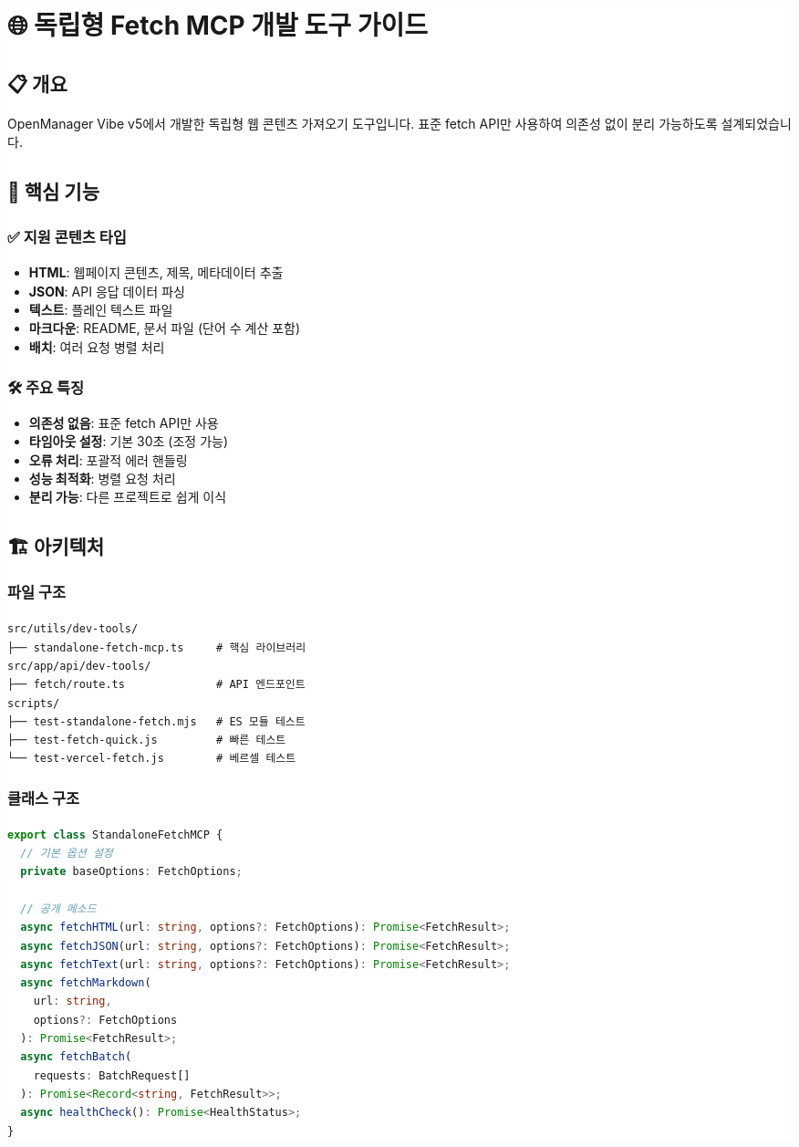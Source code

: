 # 🌐 독립형 Fetch MCP 개발 도구 가이드

## 📋 개요

OpenManager Vibe v5에서 개발한 독립형 웹 콘텐츠 가져오기 도구입니다.
표준 fetch API만 사용하여 의존성 없이 분리 가능하도록 설계되었습니다.

## 🎯 핵심 기능

### ✅ 지원 콘텐츠 타입

- **HTML**: 웹페이지 콘텐츠, 제목, 메타데이터 추출
- **JSON**: API 응답 데이터 파싱
- **텍스트**: 플레인 텍스트 파일
- **마크다운**: README, 문서 파일 (단어 수 계산 포함)
- **배치**: 여러 요청 병렬 처리

### 🛠️ 주요 특징

- **의존성 없음**: 표준 fetch API만 사용
- **타임아웃 설정**: 기본 30초 (조정 가능)
- **오류 처리**: 포괄적 에러 핸들링
- **성능 최적화**: 병렬 요청 처리
- **분리 가능**: 다른 프로젝트로 쉽게 이식

## 🏗️ 아키텍처

### 파일 구조

```
src/utils/dev-tools/
├── standalone-fetch-mcp.ts     # 핵심 라이브러리
src/app/api/dev-tools/
├── fetch/route.ts              # API 엔드포인트
scripts/
├── test-standalone-fetch.mjs   # ES 모듈 테스트
├── test-fetch-quick.js         # 빠른 테스트
└── test-vercel-fetch.js        # 베르셀 테스트
```

### 클래스 구조

```typescript
export class StandaloneFetchMCP {
  // 기본 옵션 설정
  private baseOptions: FetchOptions;

  // 공개 메소드
  async fetchHTML(url: string, options?: FetchOptions): Promise<FetchResult>;
  async fetchJSON(url: string, options?: FetchOptions): Promise<FetchResult>;
  async fetchText(url: string, options?: FetchOptions): Promise<FetchResult>;
  async fetchMarkdown(
    url: string,
    options?: FetchOptions
  ): Promise<FetchResult>;
  async fetchBatch(
    requests: BatchRequest[]
  ): Promise<Record<string, FetchResult>>;
  async healthCheck(): Promise<HealthStatus>;
}
```
